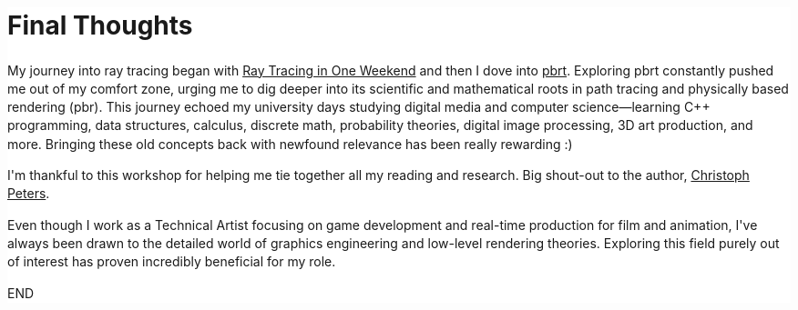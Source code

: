 
# Final Thoughts
My journey into ray tracing began with [Ray Tracing in One Weekend](https://viclw17.github.io/2018/07/17/raytracing-camera-and-msaa) and then I dove into [pbrt](https://viclw17.github.io/2024/07/01/revisit-path-tracing). Exploring pbrt constantly pushed me out of my comfort zone, urging me to dig deeper into its scientific and mathematical roots in path tracing and physically based rendering (pbr). This journey echoed my university days studying digital media and computer science—learning C++ programming, data structures, calculus, discrete math, probability theories, digital image processing, 3D art production, and more. Bringing these old concepts back with newfound relevance has been really rewarding :)

I'm thankful to this workshop for helping me tie together all my reading and research. Big shout-out to the author, [Christoph Peters](https://momentsingraphics.de/PathTracingWorkshop.html).

Even though I work as a Technical Artist focusing on game development and real-time production for film and animation, I've always been drawn to the detailed world of graphics engineering and low-level rendering theories. Exploring this field purely out of interest has proven incredibly beneficial for my role.

END












